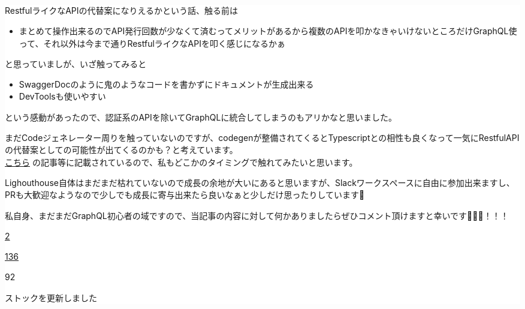RestfulライクなAPIの代替案になりえるかという話、触る前は

- まとめて操作出来るのでAPI発行回数が少なくて済むってメリットがあるから複数のAPIを叩かなきゃいけないところだけGraphQL使って、それ以外は今まで通りRestfulライクなAPIを叩く感じになるかぁ

と思っていましが、いざ触ってみると

- SwaggerDocのように鬼のようなコードを書かずにドキュメントが生成出来る
- DevToolsも使いやすい

という感動があったので、認証系のAPIを除いてGraphQLに統合してしまうのもアリかなと思いました。

まだCodeジェネレーター周りを触っていないのですが、codegenが整備されてくるとTypescriptとの相性も良くなって一気にRestfulAPIの代替案としての可能性が出てくるのかも？と考えています。  
[こちら](https://qiita.com/ja_rascal/items/cebc0829f7407f6f6eda) の記事等に記載されているので、私もどこかのタイミングで触れてみたいと思います。

Lighouthouse自体はまだまだ枯れていないので成長の余地が大いにあると思いますが、Slackワークスペースに自由に参加出来ますし、PRも大歓迎なようなので少しでも成長に寄与出来たら良いなぁと少しだけ思ったりしています🙇

私自身、まだまだGraphQL初心者の域ですので、当記事の内容に対して何かありましたらぜひコメント頂けますと幸いです🙇🙇🙇！！！

[2](https://qiita.com/TsukasaGR/items/#comments)

[136](https://qiita.com/TsukasaGR/items/1a8b0020e5e83e7a46c7/likers)

92

ストックを更新しました